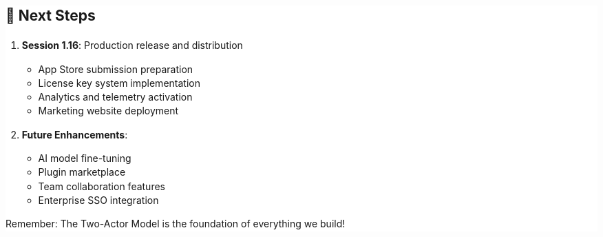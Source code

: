 ## 🚀 Next Steps

1. **Session 1.16**: Production release and distribution
   - App Store submission preparation
   - License key system implementation
   - Analytics and telemetry activation
   - Marketing website deployment

2. **Future Enhancements**:
   - AI model fine-tuning
   - Plugin marketplace
   - Team collaboration features
   - Enterprise SSO integration

Remember: The Two-Actor Model is the foundation of everything we build!